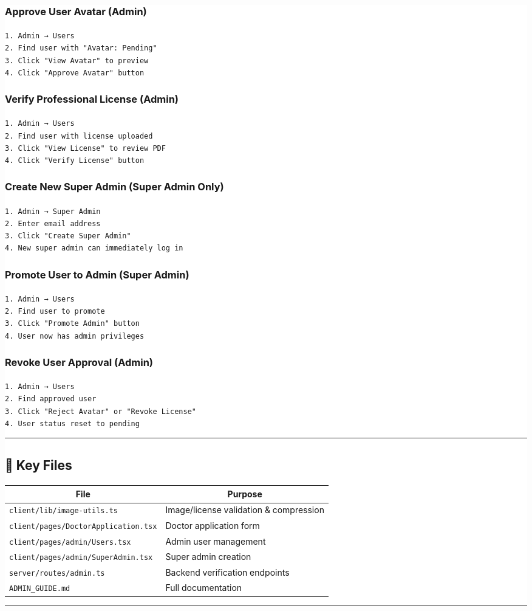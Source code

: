 ### Approve User Avatar (Admin)
```
1. Admin → Users
2. Find user with "Avatar: Pending"
3. Click "View Avatar" to preview
4. Click "Approve Avatar" button
```

### Verify Professional License (Admin)
```
1. Admin → Users
2. Find user with license uploaded
3. Click "View License" to review PDF
4. Click "Verify License" button
```

### Create New Super Admin (Super Admin Only)
```
1. Admin → Super Admin
2. Enter email address
3. Click "Create Super Admin"
4. New super admin can immediately log in
```

### Promote User to Admin (Super Admin)
```
1. Admin → Users
2. Find user to promote
3. Click "Promote Admin" button
4. User now has admin privileges
```

### Revoke User Approval (Admin)
```
1. Admin → Users
2. Find approved user
3. Click "Reject Avatar" or "Revoke License"
4. User status reset to pending
```

---

## 🔗 Key Files

| File | Purpose |
|------|---------|
| `client/lib/image-utils.ts` | Image/license validation & compression |
| `client/pages/DoctorApplication.tsx` | Doctor application form |
| `client/pages/admin/Users.tsx` | Admin user management |
| `client/pages/admin/SuperAdmin.tsx` | Super admin creation |
| `server/routes/admin.ts` | Backend verification endpoints |
| `ADMIN_GUIDE.md` | Full documentation |

---